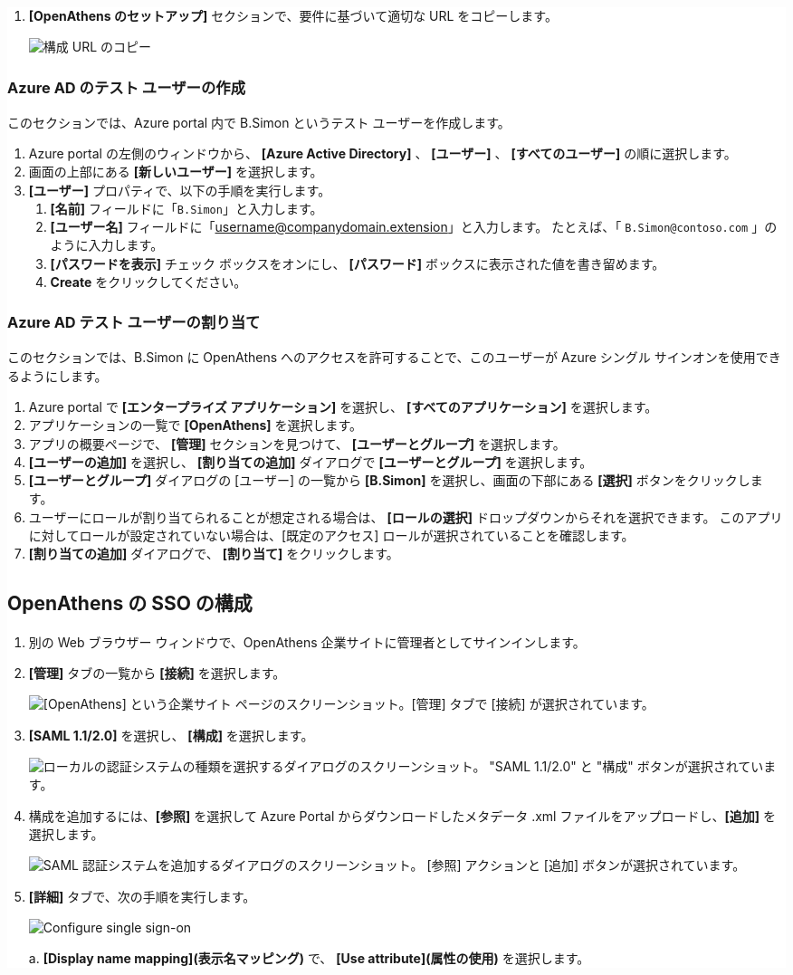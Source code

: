 1. **[OpenAthens のセットアップ]** セクションで、要件に基づいて適切な URL をコピーします。

    ![構成 URL のコピー](common/copy-configuration-urls.png)

### <a name="create-an-azure-ad-test-user"></a>Azure AD のテスト ユーザーの作成

このセクションでは、Azure portal 内で B.Simon というテスト ユーザーを作成します。

1. Azure portal の左側のウィンドウから、 **[Azure Active Directory]** 、 **[ユーザー]** 、 **[すべてのユーザー]** の順に選択します。
1. 画面の上部にある **[新しいユーザー]** を選択します。
1. **[ユーザー]** プロパティで、以下の手順を実行します。
   1. **[名前]** フィールドに「`B.Simon`」と入力します。  
   1. **[ユーザー名]** フィールドに「username@companydomain.extension」と入力します。 たとえば、「 `B.Simon@contoso.com` 」のように入力します。
   1. **[パスワードを表示]** チェック ボックスをオンにし、 **[パスワード]** ボックスに表示された値を書き留めます。
   1. **Create** をクリックしてください。

### <a name="assign-the-azure-ad-test-user"></a>Azure AD テスト ユーザーの割り当て

このセクションでは、B.Simon に OpenAthens へのアクセスを許可することで、このユーザーが Azure シングル サインオンを使用できるようにします。

1. Azure portal で **[エンタープライズ アプリケーション]** を選択し、 **[すべてのアプリケーション]** を選択します。
1. アプリケーションの一覧で **[OpenAthens]** を選択します。
1. アプリの概要ページで、 **[管理]** セクションを見つけて、 **[ユーザーとグループ]** を選択します。
1. **[ユーザーの追加]** を選択し、 **[割り当ての追加]** ダイアログで **[ユーザーとグループ]** を選択します。
1. **[ユーザーとグループ]** ダイアログの [ユーザー] の一覧から **[B.Simon]** を選択し、画面の下部にある **[選択]** ボタンをクリックします。
1. ユーザーにロールが割り当てられることが想定される場合は、 **[ロールの選択]** ドロップダウンからそれを選択できます。 このアプリに対してロールが設定されていない場合は、[既定のアクセス] ロールが選択されていることを確認します。
1. **[割り当ての追加]** ダイアログで、 **[割り当て]** をクリックします。

## <a name="configure-openathens-sso"></a>OpenAthens の SSO の構成

1. 別の Web ブラウザー ウィンドウで、OpenAthens 企業サイトに管理者としてサインインします。

1. **[管理]** タブの一覧から **[接続]** を選択します。

    ![[OpenAthens] という企業サイト ページのスクリーンショット。[管理] タブで [接続] が選択されています。](./media/openathens-tutorial/connections.png)

1. **[SAML 1.1/2.0]** を選択し、 **[構成]** を選択します。

    ![ローカルの認証システムの種類を選択するダイアログのスクリーンショット。 "SAML 1.1/2.0" と "構成" ボタンが選択されています。](./media/openathens-tutorial/saml.png)

1. 構成を追加するには、**[参照]** を選択して Azure Portal からダウンロードしたメタデータ .xml ファイルをアップロードし、**[追加]** を選択します。

    ![SAML 認証システムを追加するダイアログのスクリーンショット。 [参照] アクションと [追加] ボタンが選択されています。](./media/openathens-tutorial/configure.png)

1. **[詳細]** タブで、次の手順を実行します。

    ![Configure single sign-on](./media/openathens-tutorial/add.png)

    a. **[Display name mapping]\(表示名マッピング\)** で、 **[Use attribute]\(属性の使用\)** を選択します。
